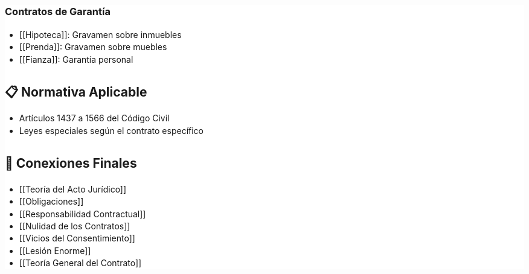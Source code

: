 ### Contratos de Garantía
- [[Hipoteca]]: Gravamen sobre inmuebles
- [[Prenda]]: Gravamen sobre muebles
- [[Fianza]]: Garantía personal

## 📋 Normativa Aplicable
- Artículos 1437 a 1566 del Código Civil
- Leyes especiales según el contrato específico

## 🔄 Conexiones Finales
- [[Teoría del Acto Jurídico]]
- [[Obligaciones]]
- [[Responsabilidad Contractual]]
- [[Nulidad de los Contratos]]
- [[Vicios del Consentimiento]]
- [[Lesión Enorme]]
- [[Teoría General del Contrato]]